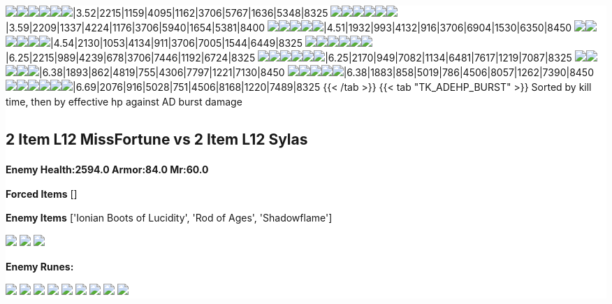 ![](/item/6672.png)![](/item/3156.png)![](/item/1001.png)![](/item/1053.png)![](/item/1055.png)![](/item/1037.png)|3.52|2215|1159|4095|1162|3706|5767|1636|5348|8325
![](/item/223153.png)![](/item/223156.png)![](/item/1001.png)![](/item/1055.png)![](/item/1038.png)![](/item/1036.png)|3.59|2209|1337|4224|1176|3706|5940|1654|5381|8400
![](/item/223091.png)![](/item/223156.png)![](/item/1053.png)![](/item/1055.png)![](/item/3006.png)|4.51|1932|993|4132|916|3706|6904|1530|6350|8450
![](/item/223091.png)![](/item/3156.png)![](/item/1001.png)![](/item/1053.png)![](/item/1055.png)![](/item/1037.png)|4.54|2130|1053|4134|911|3706|7005|1544|6449|8325
![](/item/223139.png)![](/item/3156.png)![](/item/1001.png)![](/item/1053.png)![](/item/1055.png)![](/item/1037.png)|6.25|2215|989|4239|678|3706|7446|1192|6724|8325
![](/item/223026.png)![](/item/3156.png)![](/item/1001.png)![](/item/1053.png)![](/item/1055.png)![](/item/1037.png)|6.25|2170|949|7082|1134|6481|7617|1219|7087|8325
![](/item/223156.png)![](/item/6035.png)![](/item/1053.png)![](/item/1055.png)![](/item/3006.png)|6.38|1893|862|4819|755|4306|7797|1221|7130|8450
![](/item/223156.png)![](/item/226035.png)![](/item/1053.png)![](/item/1055.png)![](/item/3006.png)|6.38|1883|858|5019|786|4506|8057|1262|7390|8450
![](/item/226035.png)![](/item/3156.png)![](/item/1001.png)![](/item/1053.png)![](/item/1055.png)![](/item/1037.png)|6.69|2076|916|5028|751|4506|8168|1220|7489|8325
{{< /tab >}}
{{< tab "TK_ADEHP_BURST" >}}
Sorted by kill time, then by effective hp against AD burst damage
## 2 Item L12 MissFortune vs 2 Item L12 Sylas

**Enemy Health:2594.0 Armor:84.0 Mr:60.0**


**Forced Items** []








**Enemy Items** ['Ionian Boots of Lucidity', 'Rod of Ages', 'Shadowflame']





![](/item/223158.png)
![](/item/226657.png)
![](/item/224645.png)



**Enemy Runes:**





![](/Styles/Inspiration/FirstStrike/FirstStrike.png)
![](/Styles/Inspiration/MagicalFootwear/MagicalFootwear.png)
![](/Styles/Inspiration/BiscuitDelivery/BiscuitDelivery.png)
![](/Styles/Inspiration/CosmicInsight/CosmicInsight.png)
![](/Styles/Resolve/SecondWind/SecondWind.png)
![](/Styles/Sorcery/Unflinching/Unflinching.png)
![](/StatMods/StatModsAdaptiveForceIcon.png)
![](/StatMods/StatModsAdaptiveForceIcon.png)
![](/StatMods/StatModsMagicResIcon.MagicResist_Fix.png)
